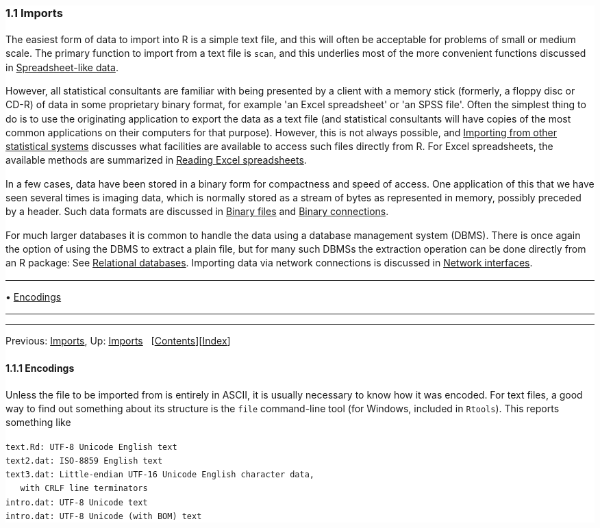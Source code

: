 ### 1.1 Imports 

The easiest form of data to import into R is a simple text file, and
this will often be acceptable for problems of small or medium scale. The
primary function to import from a text file is `scan`, and this
underlies most of the more convenient functions discussed in
[Spreadsheet-like data](#Spreadsheet_002dlike-data).

However, all statistical consultants are familiar with being presented
by a client with a memory stick (formerly, a floppy disc or CD-R) of
data in some proprietary binary format, for example 'an Excel
spreadsheet' or 'an SPSS file'. Often the simplest thing to do is to use
the originating application to export the data as a text file (and
statistical consultants will have copies of the most common applications
on their computers for that purpose). However, this is not always
possible, and [Importing from other statistical
systems](#Importing-from-other-statistical-systems) discusses what
facilities are available to access such files directly from R. For Excel
spreadsheets, the available methods are summarized in [Reading Excel
spreadsheets](#Reading-Excel-spreadsheets).

In a few cases, data have been stored in a binary form for compactness
and speed of access. One application of this that we have seen several
times is imaging data, which is normally stored as a stream of bytes as
represented in memory, possibly preceded by a header. Such data formats
are discussed in [Binary files](#Binary-files) and [Binary
connections](#Binary-connections).

For much larger databases it is common to handle the data using a
database management system (DBMS). There is once again the option of
using the DBMS to extract a plain file, but for many such DBMSs the
extraction operation can be done directly from an R package: See
[Relational databases](#Relational-databases). Importing data via
network connections is discussed in [Network
interfaces](#Network-interfaces).

  --------------------------- ---- --
  • [Encodings](#Encodings)        
  --------------------------- ---- --

------------------------------------------------------------------------

 
Previous: [Imports](#Imports), Up: [Imports](#Imports)  
\[[Contents](#SEC_Contents "Table of contents")\]\[[Index](#Function-and-variable-index "Index")\]

#### 1.1.1 Encodings 

Unless the file to be imported from is entirely in ASCII, it is usually
necessary to know how it was encoded. For text files, a good way to find
out something about its structure is the `file` command-line tool (for
Windows, included in `Rtools`). This reports something like

 
``` 
text.Rd: UTF-8 Unicode English text
text2.dat: ISO-8859 English text
text3.dat: Little-endian UTF-16 Unicode English character data,
   with CRLF line terminators
intro.dat: UTF-8 Unicode text
intro.dat: UTF-8 Unicode (with BOM) text
```
